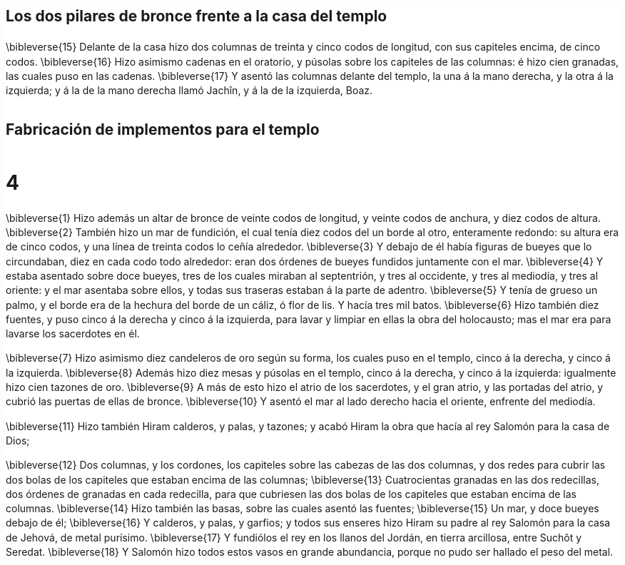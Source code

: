 ## Los dos pilares de bronce frente a la casa del templo
 
\bibleverse{15} Delante de la casa hizo dos columnas de treinta y cinco codos de longitud, con sus capiteles encima, de cinco codos. 
\bibleverse{16} Hizo asimismo cadenas en el oratorio, y púsolas sobre los capiteles de las columnas: é hizo cien granadas, las cuales puso en las cadenas. 
\bibleverse{17} Y asentó las columnas delante del templo, la una á la mano derecha, y la otra á la izquierda; y á la de la mano derecha llamó Jachîn, y á la de la izquierda, Boaz. 

## Fabricación de implementos para el templo
# 4 
\bibleverse{1} Hizo además un altar de bronce de veinte codos de longitud, y veinte codos de anchura, y diez codos de altura. 
\bibleverse{2} También hizo un mar de fundición, el cual tenía diez codos del un borde al otro, enteramente redondo: su altura era de cinco codos, y una línea de treinta codos lo ceñía alrededor. 
\bibleverse{3} Y debajo de él había figuras de bueyes que lo circundaban, diez en cada codo todo alrededor: eran dos órdenes de bueyes fundidos juntamente con el mar. 
\bibleverse{4} Y estaba asentado sobre doce bueyes, tres de los cuales miraban al septentrión, y tres al occidente, y tres al mediodía, y tres al oriente: y el mar asentaba sobre ellos, y todas sus traseras estaban á la parte de adentro. 
\bibleverse{5} Y tenía de grueso un palmo, y el borde era de la hechura del borde de un cáliz, ó flor de lis. Y hacía tres mil batos. 
\bibleverse{6} Hizo también diez fuentes, y puso cinco á la derecha y cinco á la izquierda, para lavar y limpiar en ellas la obra del holocausto; mas el mar era para lavarse los sacerdotes en él.

 
\bibleverse{7} Hizo asimismo diez candeleros de oro según su forma, los cuales puso en el templo, cinco á la derecha, y cinco á la izquierda. 
\bibleverse{8} Además hizo diez mesas y púsolas en el templo, cinco á la derecha, y cinco á la izquierda: igualmente hizo cien tazones de oro. 
\bibleverse{9} A más de esto hizo el atrio de los sacerdotes, y el gran atrio, y las portadas del atrio, y cubrió las puertas de ellas de bronce. 
\bibleverse{10} Y asentó el mar al lado derecho hacia el oriente, enfrente del mediodía.

 
\bibleverse{11} Hizo también Hiram calderos, y palas, y tazones; y acabó Hiram la obra que hacía al rey Salomón para la casa de Dios;

 
\bibleverse{12} Dos columnas, y los cordones, los capiteles sobre las cabezas de las dos columnas, y dos redes para cubrir las dos bolas de los capiteles que estaban encima de las columnas; 
\bibleverse{13} Cuatrocientas granadas en las dos redecillas, dos órdenes de granadas en cada redecilla, para que cubriesen las dos bolas de los capiteles que estaban encima de las columnas. 
\bibleverse{14} Hizo también las basas, sobre las cuales asentó las fuentes; 
\bibleverse{15} Un mar, y doce bueyes debajo de él; 
\bibleverse{16} Y calderos, y palas, y garfios; y todos sus enseres hizo Hiram su padre al rey Salomón para la casa de Jehová, de metal purísimo. 
\bibleverse{17} Y fundiólos el rey en los llanos del Jordán, en tierra arcillosa, entre Suchôt y Seredat. 
\bibleverse{18} Y Salomón hizo todos estos vasos en grande abundancia, porque no pudo ser hallado el peso del metal.
